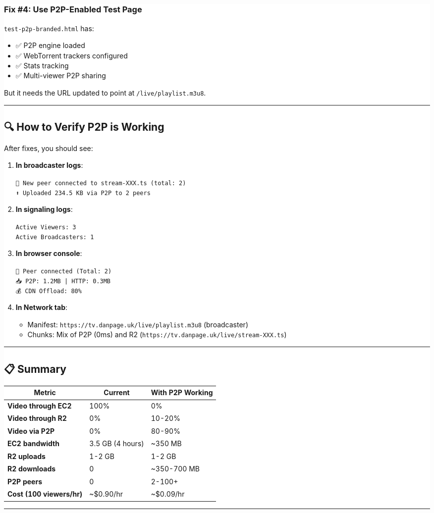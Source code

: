 ### Fix #4: Use P2P-Enabled Test Page

`test-p2p-branded.html` has:
- ✅ P2P engine loaded
- ✅ WebTorrent trackers configured
- ✅ Stats tracking
- ✅ Multi-viewer P2P sharing

But it needs the URL updated to point at `/live/playlist.m3u8`.

---

## 🔍 How to Verify P2P is Working

After fixes, you should see:

1. **In broadcaster logs**:
   ```
   👥 New peer connected to stream-XXX.ts (total: 2)
   ⬆️ Uploaded 234.5 KB via P2P to 2 peers
   ```

2. **In signaling logs**:
   ```
   Active Viewers: 3
   Active Broadcasters: 1
   ```

3. **In browser console**:
   ```
   🤝 Peer connected (Total: 2)
   📥 P2P: 1.2MB | HTTP: 0.3MB
   💰 CDN Offload: 80%
   ```

4. **In Network tab**:
   - Manifest: `https://tv.danpage.uk/live/playlist.m3u8` (broadcaster)
   - Chunks: Mix of P2P (0ms) and R2 (`https://tv.danpage.uk/live/stream-XXX.ts`)

---

## 📋 Summary

| Metric | Current | With P2P Working |
|--------|---------|------------------|
| **Video through EC2** | 100% | 0% |
| **Video through R2** | 0% | 10-20% |
| **Video via P2P** | 0% | 80-90% |
| **EC2 bandwidth** | 3.5 GB (4 hours) | ~350 MB |
| **R2 uploads** | 1-2 GB | 1-2 GB |
| **R2 downloads** | 0 | ~350-700 MB |
| **P2P peers** | 0 | 2-100+ |
| **Cost (100 viewers/hr)** | ~$0.90/hr | ~$0.09/hr |

---